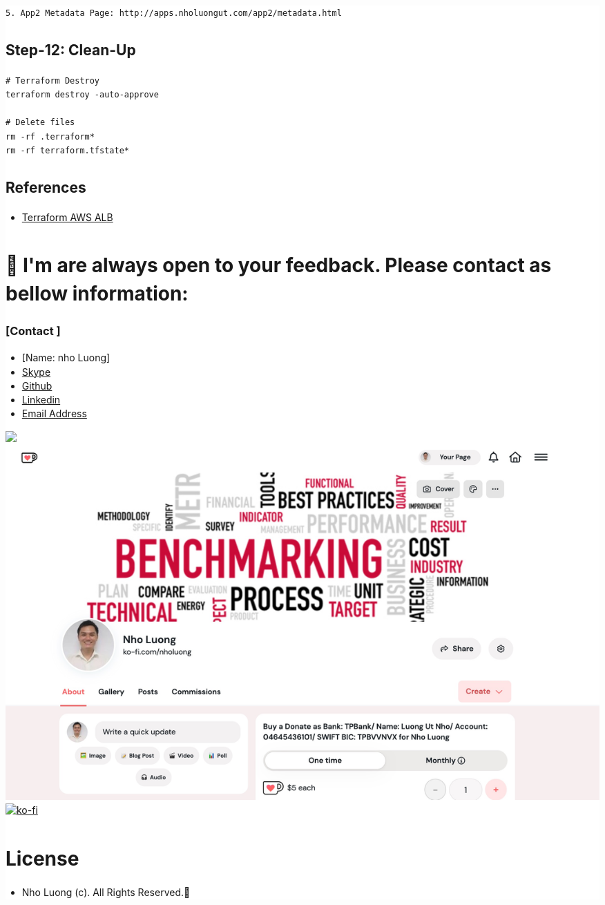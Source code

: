 ```t
5. App2 Metadata Page: http://apps.nholuongut.com/app2/metadata.html
```

## Step-12: Clean-Up
```t
# Terraform Destroy
terraform destroy -auto-approve

# Delete files
rm -rf .terraform*
rm -rf terraform.tfstate*
```

## References
- [Terraform AWS ALB](https://github.com/nholuongut/terraform-aws-alb)

# 🚀 I'm are always open to your feedback.  Please contact as bellow information:
### [Contact ]
* [Name: nho Luong]
* [Skype](luongutnho_skype)
* [Github](https://github.com/nholuongut/)
* [Linkedin](https://www.linkedin.com/in/nholuong/)
* [Email Address](luongutnho@hotmail.com)

![](https://i.imgur.com/waxVImv.png)
![](Donate.png)
[![ko-fi](https://ko-fi.com/img/githubbutton_sm.svg)](https://ko-fi.com/nholuong)

# License
* Nho Luong (c). All Rights Reserved.🌟